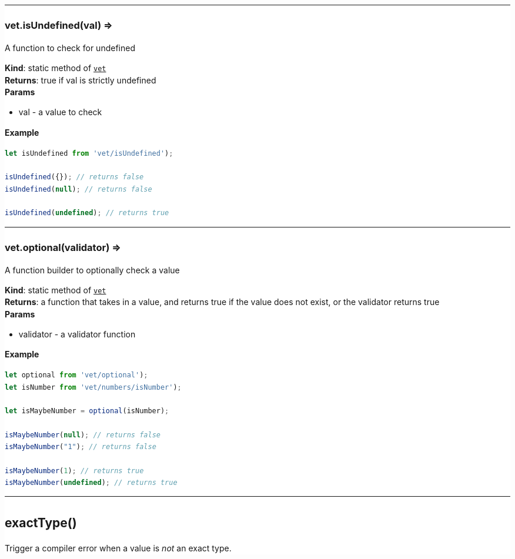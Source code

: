 * * *

<a name="vet.isUndefined"></a>

### vet.isUndefined(val) ⇒
A function to check for undefined

**Kind**: static method of [<code>vet</code>](#vet)  
**Returns**: true if val is strictly undefined  
**Params**

- val - a value to check

**Example**  
```javascript
let isUndefined from 'vet/isUndefined');

isUndefined({}); // returns false
isUndefined(null); // returns false

isUndefined(undefined); // returns true
```

* * *

<a name="vet.optional"></a>

### vet.optional(validator) ⇒
A function builder to optionally check a value

**Kind**: static method of [<code>vet</code>](#vet)  
**Returns**: a function that takes in a value, and returns true if the value does not exist, or the validator returns true  
**Params**

- validator - a validator function

**Example**  
```javascript
let optional from 'vet/optional');
let isNumber from 'vet/numbers/isNumber');

let isMaybeNumber = optional(isNumber);

isMaybeNumber(null); // returns false
isMaybeNumber("1"); // returns false

isMaybeNumber(1); // returns true
isMaybeNumber(undefined); // returns true
```

* * *

<a name="exactType"></a>

## exactType()
Trigger a compiler error when a value is _not_ an exact type.
